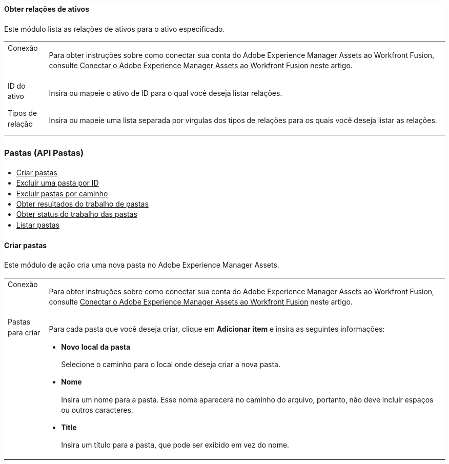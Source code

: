 #### Obter relações de ativos

Este módulo lista as relações de ativos para o ativo especificado.

<table style="table-layout:auto"> 
 <col> 
 <col> 
 <tbody> 
  <tr> 
   <td role="rowheader">Conexão</td> 
   <td> <p>Para obter instruções sobre como conectar sua conta do Adobe Experience Manager Assets ao Workfront Fusion, consulte <a href="#connect-adobe-experience-manager-assets-to-workfront-fusion" class="MCXref xref">Conectar o Adobe Experience Manager Assets ao Workfront Fusion</a> neste artigo.</p> </td> 
  </tr> 
  <tr> 
   <td role="rowheader">ID do ativo</td> 
   <td> <p>Insira ou mapeie o ativo de ID para o qual você deseja listar relações.</p> </td> 
  </tr> 
  <tr> 
   <td role="rowheader">Tipos de relação</td> 
   <td> <p>Insira ou mapeie uma lista separada por vírgulas dos tipos de relações para os quais você deseja listar as relações.</p> </td> 
  </tr> 
 </tbody> 
</table>



### Pastas (API Pastas)

* [Criar pastas](#create-folders)
* [Excluir uma pasta por ID](#delete-a-folder-by-id)
* [Excluir pastas por caminho](#delete-folders-by-path)
* [Obter resultados do trabalho de pastas](#get-folders-job-results)
* [Obter status do trabalho das pastas](#get-folders-job-status)
* [Listar pastas](#list-folders)

#### Criar pastas

Este módulo de ação cria uma nova pasta no Adobe Experience Manager Assets.



<table style="table-layout:auto"> 
 <col> 
 <col> 
 <tbody> 
  <tr> 
   <td role="rowheader">Conexão</td> 
   <td> <p>Para obter instruções sobre como conectar sua conta do Adobe Experience Manager Assets ao Workfront Fusion, consulte <a href="#connect-adobe-experience-manager-assets-to-workfront-fusion" class="MCXref xref">Conectar o Adobe Experience Manager Assets ao Workfront Fusion</a> neste artigo.</p> </td> 
  </tr> 
  <tr> 
   <td role="rowheader">Pastas para criar</td> 
   <td> <p>Para cada pasta que você deseja criar, clique em <b>Adicionar item</b> e insira as seguintes informações:</p>
   <ul>
   <li><b>Novo local da pasta</b><p>Selecione o caminho para o local onde deseja criar a nova pasta.</p></li>
       <li> <b>Nome</b> <p>Insira um nome para a pasta. Esse nome aparecerá no caminho do arquivo, portanto, não deve incluir espaços ou outros caracteres. </p> </li> 
       <li> <b>Title</b> <p>Insira um título para a pasta, que pode ser exibido em vez do nome.</p> </li> 
   </ul> </td> 
  </tr> 